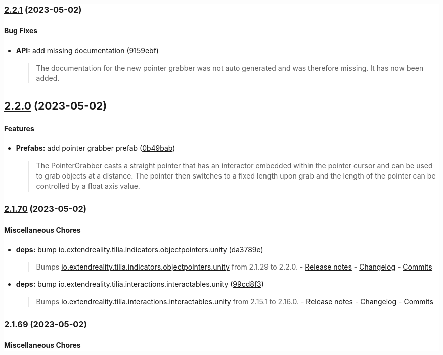 ### [2.2.1](https://github.com/ExtendRealityLtd/Tilia.Interactions.PointerInteractors.Unity/compare/v2.2.0...v2.2.1) (2023-05-02)

#### Bug Fixes

* **API:** add missing documentation ([9159ebf](https://github.com/ExtendRealityLtd/Tilia.Interactions.PointerInteractors.Unity/commit/9159ebf8d314ac69db6b833dcc2f0566895bc9ba))
  > The documentation for the new pointer grabber was not auto generated and was therefore missing. It has now been added.

## [2.2.0](https://github.com/ExtendRealityLtd/Tilia.Interactions.PointerInteractors.Unity/compare/v2.1.70...v2.2.0) (2023-05-02)

#### Features

* **Prefabs:** add pointer grabber prefab ([0b49bab](https://github.com/ExtendRealityLtd/Tilia.Interactions.PointerInteractors.Unity/commit/0b49bab08ef6389514f5891e0f220035ca349e51))
  > The PointerGrabber casts a straight pointer that has an interactor embedded within the pointer cursor and can be used to grab objects at a distance. The pointer then switches to a fixed length upon grab and the length of the pointer can be controlled by a float axis value.

### [2.1.70](https://github.com/ExtendRealityLtd/Tilia.Interactions.PointerInteractors.Unity/compare/v2.1.69...v2.1.70) (2023-05-02)

#### Miscellaneous Chores

* **deps:** bump io.extendreality.tilia.indicators.objectpointers.unity ([da3789e](https://github.com/ExtendRealityLtd/Tilia.Interactions.PointerInteractors.Unity/commit/da3789e2f98f875bf034be1570a37f46beaa8216))
  > Bumps [io.extendreality.tilia.indicators.objectpointers.unity](https://github.com/ExtendRealityLtd/Tilia.Indicators.ObjectPointers.Unity) from 2.1.29 to 2.2.0. - [Release notes](https://github.com/ExtendRealityLtd/Tilia.Indicators.ObjectPointers.Unity/releases) - [Changelog](https://github.com/ExtendRealityLtd/Tilia.Indicators.ObjectPointers.Unity/blob/master/CHANGELOG.md) - [Commits](https://github.com/ExtendRealityLtd/Tilia.Indicators.ObjectPointers.Unity/compare/v2.1.29...v2.2.0)
* **deps:** bump io.extendreality.tilia.interactions.interactables.unity ([99cd8f3](https://github.com/ExtendRealityLtd/Tilia.Interactions.PointerInteractors.Unity/commit/99cd8f3abf6b55bcb109e4b738afa26953a83d8c))
  > Bumps [io.extendreality.tilia.interactions.interactables.unity](https://github.com/ExtendRealityLtd/Tilia.Interactions.Interactables.Unity) from 2.15.1 to 2.16.0. - [Release notes](https://github.com/ExtendRealityLtd/Tilia.Interactions.Interactables.Unity/releases) - [Changelog](https://github.com/ExtendRealityLtd/Tilia.Interactions.Interactables.Unity/blob/master/CHANGELOG.md) - [Commits](https://github.com/ExtendRealityLtd/Tilia.Interactions.Interactables.Unity/compare/v2.15.1...v2.16.0)

### [2.1.69](https://github.com/ExtendRealityLtd/Tilia.Interactions.PointerInteractors.Unity/compare/v2.1.68...v2.1.69) (2023-05-02)

#### Miscellaneous Chores
